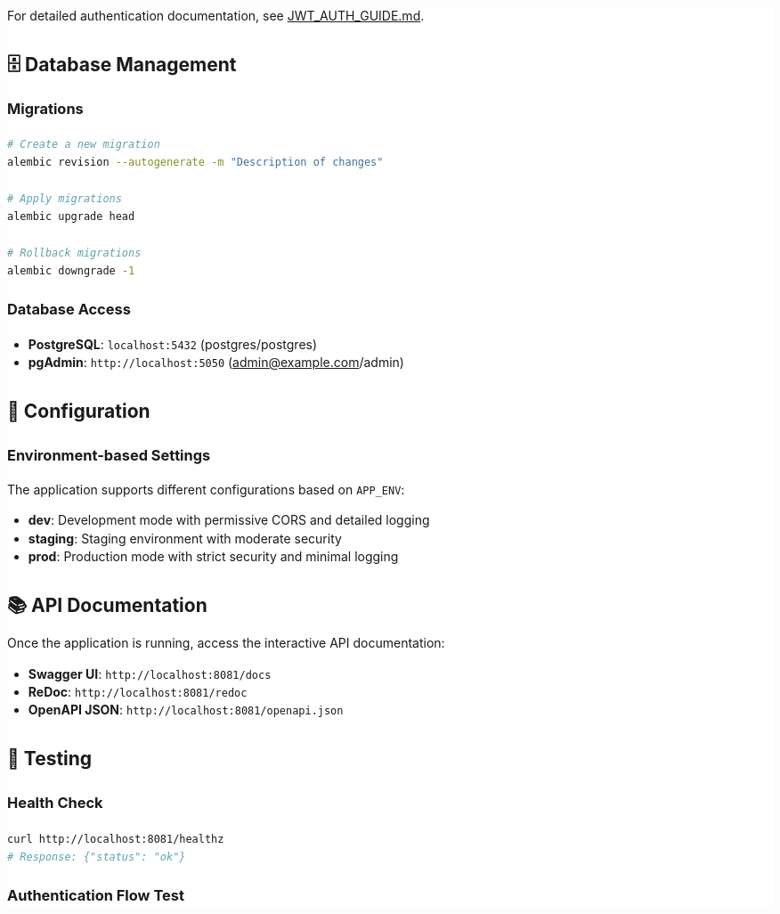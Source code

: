 For detailed authentication documentation, see [JWT_AUTH_GUIDE.md](JWT_AUTH_GUIDE.md).

## 🗄️ Database Management

### Migrations

```bash
# Create a new migration
alembic revision --autogenerate -m "Description of changes"

# Apply migrations
alembic upgrade head

# Rollback migrations
alembic downgrade -1
```

### Database Access

- **PostgreSQL**: `localhost:5432` (postgres/postgres)
- **pgAdmin**: `http://localhost:5050` (admin@example.com/admin)

## 🔧 Configuration

### Environment-based Settings

The application supports different configurations based on `APP_ENV`:

- **dev**: Development mode with permissive CORS and detailed logging
- **staging**: Staging environment with moderate security
- **prod**: Production mode with strict security and minimal logging


## 📚 API Documentation

Once the application is running, access the interactive API documentation:

- **Swagger UI**: `http://localhost:8081/docs`
- **ReDoc**: `http://localhost:8081/redoc`
- **OpenAPI JSON**: `http://localhost:8081/openapi.json`

## 🧪 Testing

### Health Check

```bash
curl http://localhost:8081/healthz
# Response: {"status": "ok"}
```

### Authentication Flow Test
